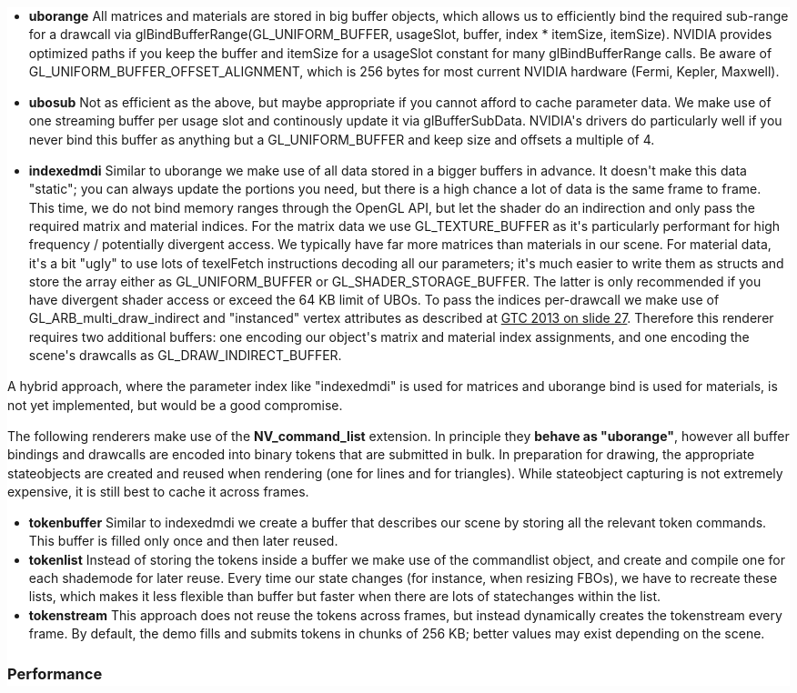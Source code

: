 - **uborange**
All matrices and materials are stored in big buffer objects, which allows us to efficiently bind the required sub-range for a drawcall via glBindBufferRange(GL_UNIFORM_BUFFER, usageSlot, buffer, index * itemSize, itemSize). NVIDIA provides optimized paths if you keep the buffer and itemSize for a usageSlot constant for many glBindBufferRange calls. Be aware of GL_UNIFORM_BUFFER_OFFSET_ALIGNMENT, which is 256 bytes for most current NVIDIA hardware (Fermi, Kepler, Maxwell).

- **ubosub**
Not as efficient as the above, but maybe appropriate if you cannot afford to cache parameter data. We make use of one streaming buffer per usage slot and continously update it via glBufferSubData. NVIDIA's drivers do particularly well if you never bind this buffer as anything but a GL_UNIFORM_BUFFER and keep size and offsets a multiple of 4.

- **indexedmdi**
Similar to uborange we make use of all data stored in a bigger buffers in advance. It doesn't make this data "static"; you can always update the portions you need, but there is a high chance a lot of data is the same frame to frame. This time, we do not bind memory ranges through the OpenGL API, but let the shader do an indirection and only pass the required matrix and material indices. 
For the matrix data we use GL_TEXTURE_BUFFER as it's particularly performant for high frequency / potentially divergent access. We typically have far more matrices than materials in our scene. For material data, it's a bit "ugly" to use lots of texelFetch instructions decoding all our parameters; it's much easier to write them as structs and store the array either as GL_UNIFORM_BUFFER or GL_SHADER_STORAGE_BUFFER. The latter is only recommended if you have divergent shader access or exceed the 64 KB limit of UBOs.
To pass the indices per-drawcall we make use of GL_ARB_multi_draw_indirect and "instanced" vertex attributes as described at [GTC 2013 on slide 27](http://on-demand.gputechconf.com/gtc/2013/presentations/S3032-Advanced-Scenegraph-Rendering-Pipeline.pdf).
Therefore this renderer requires two additional buffers: one encoding our object's matrix and material index assignments, and one encoding the scene's drawcalls as GL_DRAW_INDIRECT_BUFFER. 

A hybrid approach, where the parameter index like "indexedmdi" is used for matrices and uborange bind is used for materials, is not yet implemented, but would be a good compromise.

The following renderers make use of the **NV_command_list** extension. In principle they **behave as "uborange"**, however all buffer bindings and drawcalls are encoded into binary tokens that are submitted in bulk. In preparation for drawing, the appropriate stateobjects are created and reused when rendering (one for lines and for triangles). While stateobject capturing is not extremely expensive, it is still best to cache it across frames.

- **tokenbuffer**
Similar to indexedmdi we create a buffer that describes our scene by storing all the relevant token commands. This buffer is filled only once and then later reused.
- **tokenlist**
Instead of storing the tokens inside a buffer we make use of the commandlist object, and create and compile one for each shademode for later reuse. Every time our state changes (for instance, when resizing FBOs), we have to recreate these lists, which makes it less flexible than buffer but faster when there are lots of statechanges within the list.
- **tokenstream**
This approach does not reuse the tokens across frames, but instead dynamically creates the tokenstream every frame. By default, the demo fills and submits tokens in chunks of 256 KB; better values may exist depending on the scene.

### Performance
